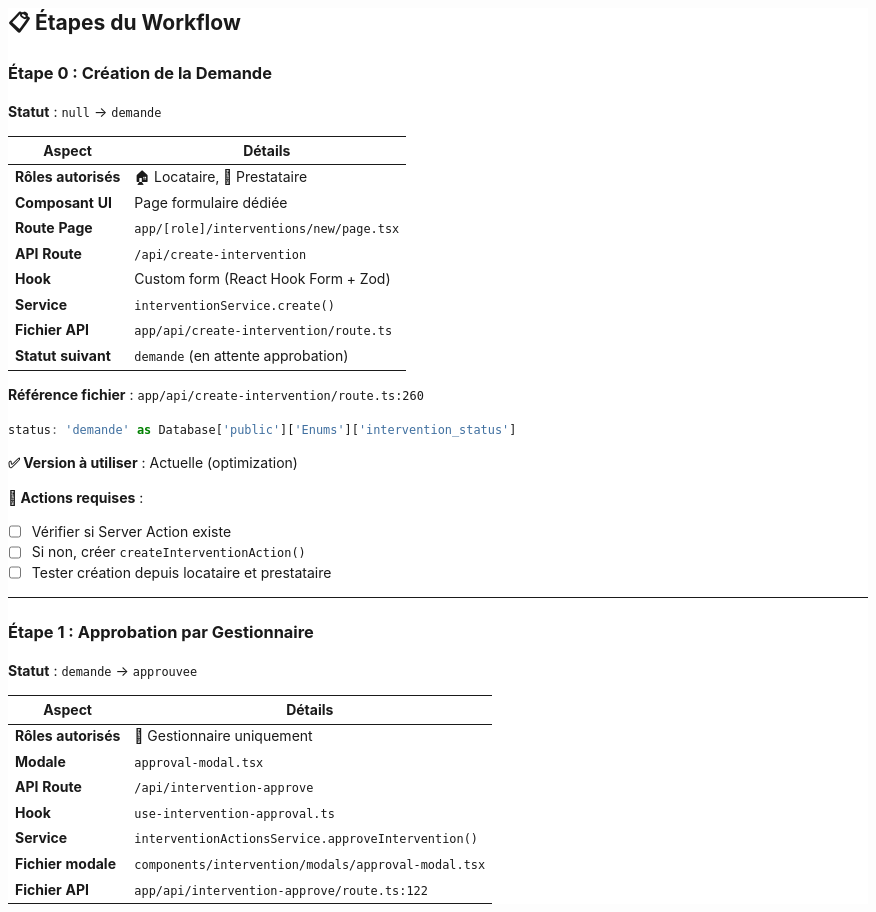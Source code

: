 
## 📋 Étapes du Workflow

### Étape 0 : Création de la Demande

**Statut** : `null` → `demande`

| Aspect | Détails |
|--------|---------|
| **Rôles autorisés** | 🏠 Locataire, 🔧 Prestataire |
| **Composant UI** | Page formulaire dédiée |
| **Route Page** | `app/[role]/interventions/new/page.tsx` |
| **API Route** | `/api/create-intervention` |
| **Hook** | Custom form (React Hook Form + Zod) |
| **Service** | `interventionService.create()` |
| **Fichier API** | `app/api/create-intervention/route.ts` |
| **Statut suivant** | `demande` (en attente approbation) |

**Référence fichier** : `app/api/create-intervention/route.ts:260`

```typescript
status: 'demande' as Database['public']['Enums']['intervention_status']
```

**✅ Version à utiliser** : Actuelle (optimization)

**🔧 Actions requises** :
- [ ] Vérifier si Server Action existe
- [ ] Si non, créer `createInterventionAction()`
- [ ] Tester création depuis locataire et prestataire

---

### Étape 1 : Approbation par Gestionnaire

**Statut** : `demande` → `approuvee`

| Aspect | Détails |
|--------|---------|
| **Rôles autorisés** | 👔 Gestionnaire uniquement |
| **Modale** | `approval-modal.tsx` |
| **API Route** | `/api/intervention-approve` |
| **Hook** | `use-intervention-approval.ts` |
| **Service** | `interventionActionsService.approveIntervention()` |
| **Fichier modale** | `components/intervention/modals/approval-modal.tsx` |
| **Fichier API** | `app/api/intervention-approve/route.ts:122` |

